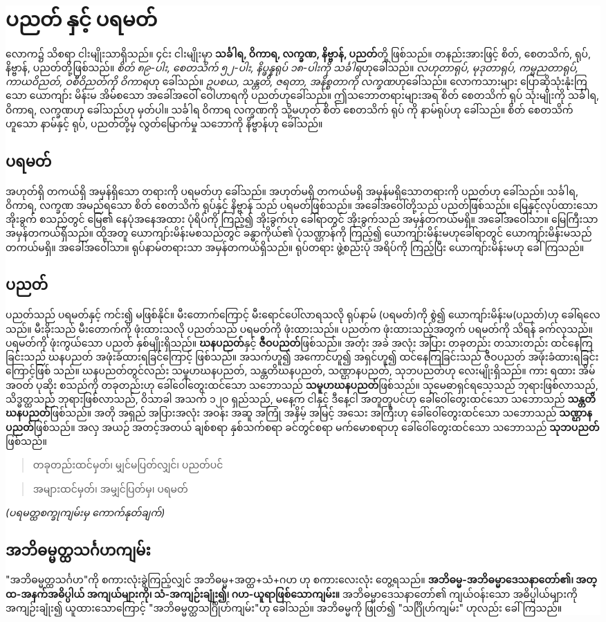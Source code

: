 # ပညတ် နှင့် ပရမတ်

လောက၌ သိစရာ ငါးမျိုးသာရှိသည်။ ၄င်း ငါးမျိုးမှာ **သင်္ခါရ, ဝိကာရ, လက္ခဏ, နိဗ္ဗာန်, ပညတ်**တို့
ဖြစ်သည်။ တနည်းအားဖြင့် စိတ်, စေတသိက်, ရုပ်, နိဗ္ဗာန်, ပညတ်တို့ဖြစ်သည်။
*စိတ် ၈၉-ပါး, စေတသိက် ၅၂-ပါး, နိပ္ဖန္နရုပ် ၁၈-ပါးကို သင်္ခါရ*ဟုခေါ်သည်။
*လဟုတာရုပ်, မုဒုတာရုပ်, ကမ္မညတာရုပ်, ကာယဝိညတ်, ဝစီဝိညတ်ကို  ဝိကာရ*ဟု  ခေါ်သည်။
*ဥပစယ,  သန္တတိ,  ဇရတာ,  အနိစ္စတာကို  လက္ခဏ*ဟုခေါ်သည်။
လောကသားများ  ပြောဆိုသုံးနုံးကြသော  ယောကျာ်း  မိန်းမ  အိမ်စသော  အခေါ်အဝေါ်  ဝေါဟာရကို
ပညတ်ဟုခေါ်သည်။ ဤသဘောတရားများအရ စိတ် စေတသိက် ရုပ် သုံးမျိုးကို သင်္ခါရ, ဝိကာရ, လက္ခဏဟု
ခေါ်သည်ဟု မှတ်ပါ။ သင်္ခါရ ဝိကာရ လက္ခဏကို သို့မဟုတ် စိတ် စေတသိက် ရုပ် ကို နာမ်ရုပ်ဟု ခေါ်သည်။
စိတ် စေတသိက် ဟူသော နာမ်နှင့် ရုပ်, ပညတ်တို့မှ လွတ်မြောက်မှု သဘောကို နိဗ္ဗာန်ဟု ခေါ်သည်။

## ပရမတ်

အဟုတ်ရှိ တကယ်ရှိ အမှန်ရှိသော တရားကို  ပရမတ်ဟု  ခေါ်သည်။ အဟုတ်မရှိ တကယ်မရှိ
အမှန်မရှိသောတရားကို ပညတ်ဟု ခေါ်သည်။ သင်္ခါရ, ဝိကာရ, လက္ခဏ အမည်ရသော စိတ် စေတသိက်
ရုပ်နှင့်  နိဗ္ဗာန်  သည်  ပရမတ်ဖြစ်သည်။  အခေါ်အဝေါ်တို့သည်  ပညတ်ဖြစ်သည်။  မြေနှင့်လုပ်ထားသော
အိုးခွက်  စသည်တွင်  မြေ၏  နေပုံအနေအထား  ပုံရိပ်ကို  ကြည့်၍ အိုးခွက်ဟု  ခေါ်ရာတွင် အိုးခွက်သည်
အမှန်တကယ်မရှိ။ အခေါ်အဝေါ်သာ။ မြေကြီးသာ အမှန်တကယ်ရှိသည်။ ထို့အတူ ယောကျာ်းမိန်းမစသည်တွင်
ခန္ဓာကိုယ်၏  ပုံသဏ္ဌာန်ကို  ကြည့်၍  ယောကျာ်းမိန်းမဟုခေါ်ရာတွင်  ယောကျာ်းမိန်းမသည်  တကယ်မရှိ။
အခေါ်အဝေါ်သာ။  ရုပ်နာမ်တရားသာ  အမှန်တကယ်ရှိသည်။  ရုပ်တရား  ဖွဲ့စည်းပုံ  အရိပ်ကို  ကြည့်ပြီး
ယောကျာ်းမိန်းမဟု ခေါ်ကြသည်။

## ပညတ်

ပညတ်သည်  ပရမတ်နှင့် ကင်း၍  မဖြစ်နိုင်။  မီးတောက်ကြောင့်  မီးရောင်ပေါ်လာရသလို  ရုပ်နာမ်
(ပရမတ်)ကို  စွဲ၍  ယောကျာ်းမိန်းမ(ပညတ်)ဟု  ခေါ်ရလေသည်။  မီးခိုးသည်  မီးတောက်ကို  ဖုံးထားသလို
ပညတ်သည် ပရမတ်ကို ဖုံးထားသည်။ ပညတ်က ဖုံးထားသည့်အတွက် ပရမတ်ကို သိရန် ခက်လှသည်။
ပရမတ်ကို ဖုံးကွယ်သော ပညတ် နှစ်မျိုးရှိသည်။ **ဃနပညတ်**နှင့် **ဇီဝပညတ်**ဖြစ်သည်။ အတုံး အခဲ အလုံး
အပြား တခုတည်း တသားတည်း ထင်နေကြခြင်းသည် ဃနပညတ် အဖုံးခံထားရခြင်ကြောင့် ဖြစ်သည်။
အသက်ဟူ၍  အကောင်ဟူ၍  အရှင်ဟူ၍  ထင်နေကြခြင်းသည်  ဇီဝပညတ်  အဖုံးခံထားရခြင်းကြောင့်ဖြစ်
သည်။  ဃနပညတ်တွင်လည်း  သမူဟဃနပညတ်,  သန္တတိဃနပညတ်,  သဏ္ဌာနပညတ်,  သုဘပညတ်ဟု
လေးမျိုးရှိသည်။  ကား  ရထား  အိမ်  အဝတ်  ပုဆိုး  စသည်ကို  တခုတည်းဟု  ခေါ်ဝေါ်တွေးထင်သော
သဘောသည်  **သမူဟဃနပညတ်**ဖြစ်သည်။  သုမေဓာရှင်ရသေ့သည်  ဘုရားဖြစ်လာသည်,  သိဒ္ဓတ္ထသည်
ဘုရားဖြစ်လာသည်,  ဝိသာခါ  အသက်  ၁၂ဝ  ရှည်သည်,  မနေ့က  ငါနှင့်  ဒီနေ့ငါ  အတူတူပင်ဟု
ခေါ်ဝေါ်တွေးထင်သော သဘောသည် **သန္တတိဃနပညတ်**ဖြစ်သည်။ အတို အရှည် အပြားအလုံး အဝန်း အဆူ
အကြုံ အနိမ့် အမြင့် အသေး အကြီးဟု ခေါ်ဝေါ်တွေးထင်သော သဘောသည် **သဏ္ဌာနပညတ်**ဖြစ်သည်။
အလှ အယဉ် အတင့်အတယ် ချစ်စရာ နှစ်သက်စရာ ခင်တွင်စရာ မက်မောစရာဟု ခေါ်ဝေါ်တွေးထင်သော
သဘောသည် **သုဘပညတ်**ဖြစ်သည်။

> တခုတည်းထင်မှတ်၊ မျှင်မပြတ်လျှင်၊ ပညတ်ပင်

> အများထင်မှတ်၊ အမျှင်ပြတ်မှ၊ ပရမတ်

*(ပရမတ္ထစက္ခုကျမ်းမှ ကောက်နုတ်ချက်)*


## အဘိဓမ္မတ္ထသင်္ဂဟကျမ်း

"အဘိဓမ္မတ္ထသင်္ဂဟ"ကို  စကားလုံးခွဲကြည့်လျှင်  အဘိဓမ္မ+အတ္ထ+သံ+ဂဟ  ဟု  စကားလေးလုံး
တွေ့ရသည်။
**အဘိဓမ္မ-အဘိဓမ္မာဒေသနာတော်၏၊  အတ္ထ-အနက်အဓိပ္ပါယ်  အကျယ်များကို၊  သံ-အကျဉ်းချုံး၍၊  ဂဟ-ယူရာဖြစ်သောကျမ်း။**
အဘိဓမ္မာဒေသနာတော်၏  ကျယ်ဝန်းသော  အဓိပ္ပါယ်များကို
အကျဉ်းချုံး၍  ယူထားသောကြောင့်  "အဘိဓမ္မတ္ထသင်္ဂြိုဟ်ကျမ်း"ဟု  ခေါ်သည်။  အဘိဓမ္မကို  ဖြုတ်၍
"သင်္ဂြိုဟ်ကျမ်း" ဟုလည်း ခေါ်ကြသည်။
